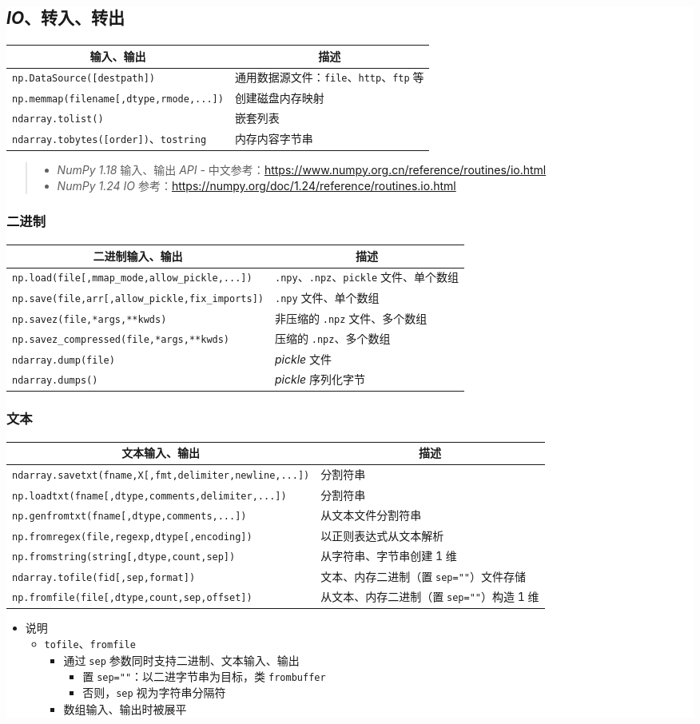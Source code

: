 ##	*IO*、转入、转出

|输入、输出|描述|
|-----|-----|
|`np.DataSource([destpath])`|通用数据源文件：`file`、`http`、`ftp` 等|
|`np.memmap(filename[,dtype,rmode,...])`|创建磁盘内存映射|
|`ndarray.tolist()`|嵌套列表|
|`ndarray.tobytes([order])`、`tostring`|内存内容字节串|

> - *NumPy 1.18* 输入、输出 *API* - 中文参考：<https://www.numpy.org.cn/reference/routines/io.html>
> - *NumPy 1.24 IO* 参考：<https://numpy.org/doc/1.24/reference/routines.io.html>

###	二进制

|二进制输入、输出|描述|
|-----|-----|
|`np.load(file[,mmap_mode,allow_pickle,...])`|`.npy`、`.npz`、`pickle` 文件、单个数组|
|`np.save(file,arr[,allow_pickle,fix_imports])`|`.npy` 文件、单个数组|
|`np.savez(file,*args,**kwds)`|非压缩的 `.npz` 文件、多个数组|
|`np.savez_compressed(file,*args,**kwds)`|压缩的 `.npz`、多个数组|
|`ndarray.dump(file)`|*pickle* 文件|
|`ndarray.dumps()`|*pickle* 序列化字节|

###	文本

|文本输入、输出|描述|
|-----|-----|
|`ndarray.savetxt(fname,X[,fmt,delimiter,newline,...])`|分割符串|二维以下数组|文件|
|`np.loadtxt(fname[,dtype,comments,delimiter,...])`|分割符串|
|`np.genfromtxt(fname[,dtype,comments,...])`|从文本文件分割符串|
|`np.fromregex(file,regexp,dtype[,encoding])`|以正则表达式从文本解析|
|`np.fromstring(string[,dtype,count,sep])`|从字符串、字节串创建 1 维|
|`ndarray.tofile(fid[,sep,format])`|文本、内存二进制（置 `sep=""`）文件存储|
|`np.fromfile(file[,dtype,count,sep,offset])`|从文本、内存二进制（置 `sep=""`）构造 1 维|

-	说明
	-	`tofile`、`fromfile`
		-	通过 `sep` 参数同时支持二进制、文本输入、输出
			-	置 `sep=""`：以二进字节串为目标，类 `frombuffer`
			-	否则，`sep` 视为字符串分隔符
		-	数组输入、输出时被展平
